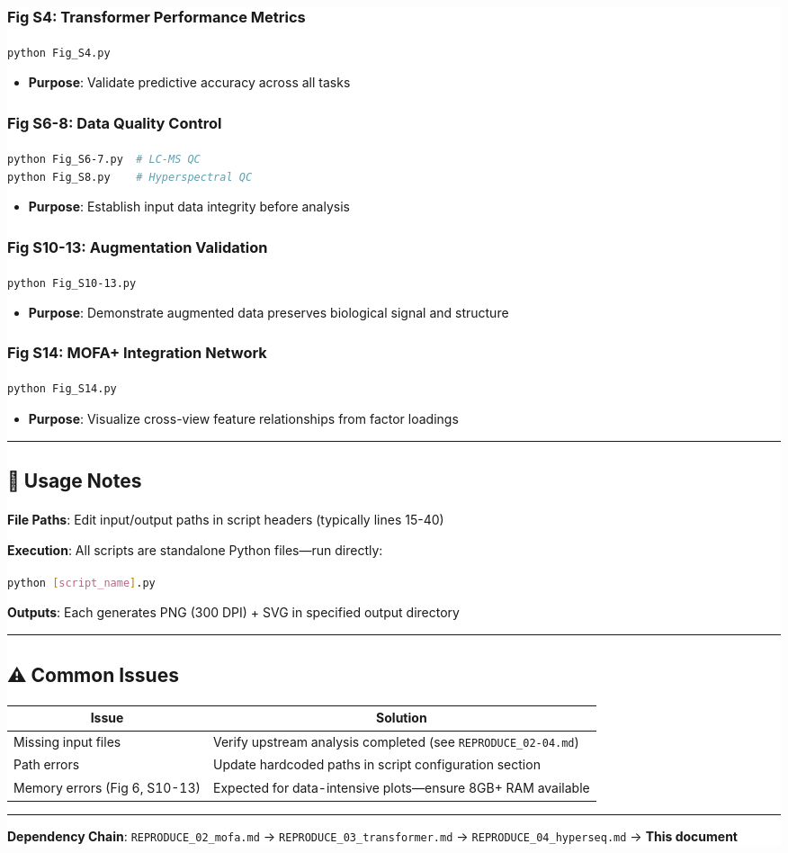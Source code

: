 ### **Fig S4**: Transformer Performance Metrics
```bash
python Fig_S4.py
```
- **Purpose**: Validate predictive accuracy across all tasks

### **Fig S6-8**: Data Quality Control
```bash
python Fig_S6-7.py  # LC-MS QC
python Fig_S8.py    # Hyperspectral QC
```
- **Purpose**: Establish input data integrity before analysis

### **Fig S10-13**: Augmentation Validation
```bash
python Fig_S10-13.py
```
- **Purpose**: Demonstrate augmented data preserves biological signal and structure

### **Fig S14**: MOFA+ Integration Network
```bash
python Fig_S14.py
```
- **Purpose**: Visualize cross-view feature relationships from factor loadings

---

## 🔧 Usage Notes

**File Paths**: Edit input/output paths in script headers (typically lines 15-40)

**Execution**: All scripts are standalone Python files—run directly:
```bash
python [script_name].py
```

**Outputs**: Each generates PNG (300 DPI) + SVG in specified output directory

---

## ⚠️ Common Issues

| Issue | Solution |
|-------|----------|
| Missing input files | Verify upstream analysis completed (see `REPRODUCE_02-04.md`) |
| Path errors | Update hardcoded paths in script configuration section |
| Memory errors (Fig 6, S10-13) | Expected for data-intensive plots—ensure 8GB+ RAM available |

---

**Dependency Chain**: `REPRODUCE_02_mofa.md` → `REPRODUCE_03_transformer.md` → `REPRODUCE_04_hyperseq.md` → **This document**